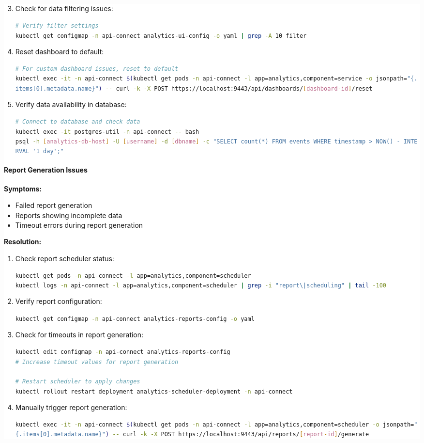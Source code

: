 3. Check for data filtering issues:
   ```bash
   # Verify filter settings
   kubectl get configmap -n api-connect analytics-ui-config -o yaml | grep -A 10 filter
   ```

4. Reset dashboard to default:
   ```bash
   # For custom dashboard issues, reset to default
   kubectl exec -it -n api-connect $(kubectl get pods -n api-connect -l app=analytics,component=service -o jsonpath="{.items[0].metadata.name}") -- curl -k -X POST https://localhost:9443/api/dashboards/[dashboard-id]/reset
   ```

5. Verify data availability in database:
   ```bash
   # Connect to database and check data
   kubectl exec -it postgres-util -n api-connect -- bash
   psql -h [analytics-db-host] -U [username] -d [dbname] -c "SELECT count(*) FROM events WHERE timestamp > NOW() - INTERVAL '1 day';"
   ```

#### Report Generation Issues

**Symptoms:**
- Failed report generation
- Reports showing incomplete data
- Timeout errors during report generation

**Resolution:**
1. Check report scheduler status:
   ```bash
   kubectl get pods -n api-connect -l app=analytics,component=scheduler
   kubectl logs -n api-connect -l app=analytics,component=scheduler | grep -i "report\|scheduling" | tail -100
   ```

2. Verify report configuration:
   ```bash
   kubectl get configmap -n api-connect analytics-reports-config -o yaml
   ```

3. Check for timeouts in report generation:
   ```bash
   kubectl edit configmap -n api-connect analytics-reports-config
   # Increase timeout values for report generation
   
   # Restart scheduler to apply changes
   kubectl rollout restart deployment analytics-scheduler-deployment -n api-connect
   ```

4. Manually trigger report generation:
   ```bash
   kubectl exec -it -n api-connect $(kubectl get pods -n api-connect -l app=analytics,component=scheduler -o jsonpath="{.items[0].metadata.name}") -- curl -k -X POST https://localhost:9443/api/reports/[report-id]/generate
   ```
